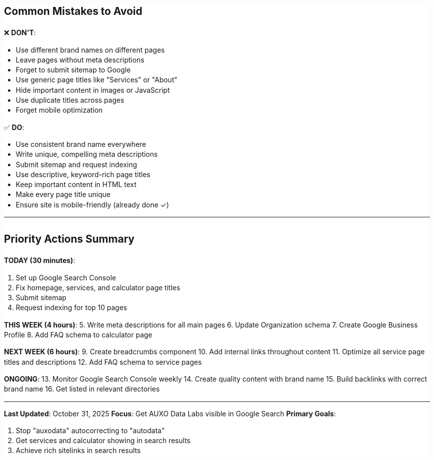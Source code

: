 ## Common Mistakes to Avoid

❌ **DON'T**:
- Use different brand names on different pages
- Leave pages without meta descriptions
- Forget to submit sitemap to Google
- Use generic page titles like "Services" or "About"
- Hide important content in images or JavaScript
- Use duplicate titles across pages
- Forget mobile optimization

✅ **DO**:
- Use consistent brand name everywhere
- Write unique, compelling meta descriptions
- Submit sitemap and request indexing
- Use descriptive, keyword-rich page titles
- Keep important content in HTML text
- Make every page title unique
- Ensure site is mobile-friendly (already done ✓)

---

## Priority Actions Summary

**TODAY (30 minutes)**:
1. Set up Google Search Console
2. Fix homepage, services, and calculator page titles
3. Submit sitemap
4. Request indexing for top 10 pages

**THIS WEEK (4 hours)**:
5. Write meta descriptions for all main pages
6. Update Organization schema
7. Create Google Business Profile
8. Add FAQ schema to calculator page

**NEXT WEEK (6 hours)**:
9. Create breadcrumbs component
10. Add internal links throughout content
11. Optimize all service page titles and descriptions
12. Add FAQ schema to service pages

**ONGOING**:
13. Monitor Google Search Console weekly
14. Create quality content with brand name
15. Build backlinks with correct brand name
16. Get listed in relevant directories

---

**Last Updated**: October 31, 2025
**Focus**: Get AUXO Data Labs visible in Google Search
**Primary Goals**:
1. Stop "auxodata" autocorrecting to "autodata"
2. Get services and calculator showing in search results
3. Achieve rich sitelinks in search results
